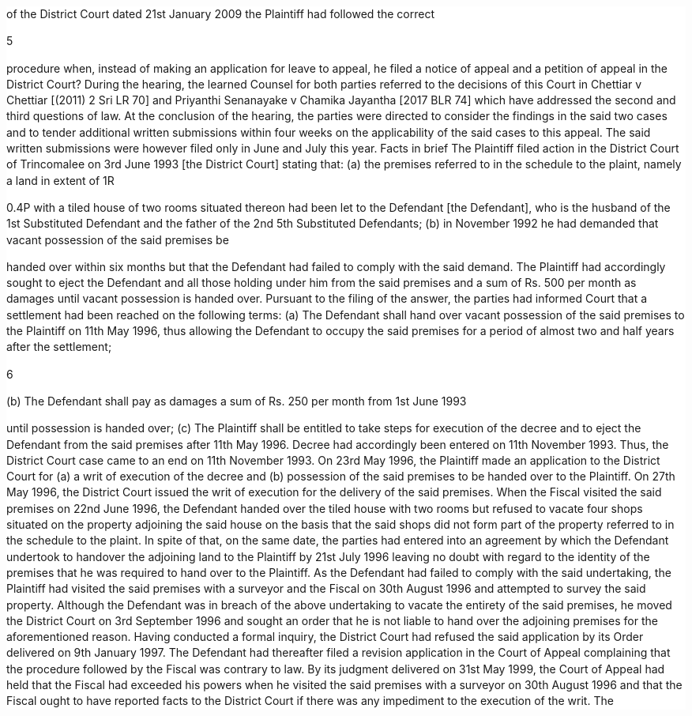 of the District Court dated 21st January 2009 the Plaintiff had followed the correct

5

procedure when, instead of making an application for leave to appeal, he filed a notice of appeal and a petition of appeal in the District Court? During the hearing, the learned Counsel for both parties referred to the decisions of this Court in Chettiar v Chettiar [(2011) 2 Sri LR 70] and Priyanthi Senanayake v Chamika Jayantha [2017 BLR 74] which have addressed the second and third questions of law. At the conclusion of the hearing, the parties were directed to consider the findings in the said two cases and to tender additional written submissions within four weeks on the applicability of the said cases to this appeal. The said written submissions were however filed only in June and July this year. Facts in brief The Plaintiff filed action in the District Court of Trincomalee on 3rd June 1993 [the District Court] stating that: (a) the premises referred to in the schedule to the plaint, namely a land in extent of 1R

0.4P with a tiled house of two rooms situated thereon had been let to the Defendant [the Defendant], who is the husband of the 1st Substituted Defendant and the father of the 2nd 5th Substituted Defendants; (b) in November 1992 he had demanded that vacant possession of the said premises be

handed over within six months but that the Defendant had failed to comply with the said demand. The Plaintiff had accordingly sought to eject the Defendant and all those holding under him from the said premises and a sum of Rs. 500 per month as damages until vacant possession is handed over. Pursuant to the filing of the answer, the parties had informed Court that a settlement had been reached on the following terms: (a) The Defendant shall hand over vacant possession of the said premises to the Plaintiff on 11th May 1996, thus allowing the Defendant to occupy the said premises for a period of almost two and half years after the settlement;

6

(b) The Defendant shall pay as damages a sum of Rs. 250 per month from 1st June 1993

until possession is handed over; (c) The Plaintiff shall be entitled to take steps for execution of the decree and to eject the Defendant from the said premises after 11th May 1996. Decree had accordingly been entered on 11th November 1993. Thus, the District Court case came to an end on 11th November 1993. On 23rd May 1996, the Plaintiff made an application to the District Court for (a) a writ of execution of the decree and (b) possession of the said premises to be handed over to the Plaintiff. On 27th May 1996, the District Court issued the writ of execution for the delivery of the said premises. When the Fiscal visited the said premises on 22nd June 1996, the Defendant handed over the tiled house with two rooms but refused to vacate four shops situated on the property adjoining the said house on the basis that the said shops did not form part of the property referred to in the schedule to the plaint. In spite of that, on the same date, the parties had entered into an agreement by which the Defendant undertook to handover the adjoining land to the Plaintiff by 21st July 1996 leaving no doubt with regard to the identity of the premises that he was required to hand over to the Plaintiff. As the Defendant had failed to comply with the said undertaking, the Plaintiff had visited the said premises with a surveyor and the Fiscal on 30th August 1996 and attempted to survey the said property. Although the Defendant was in breach of the above undertaking to vacate the entirety of the said premises, he moved the District Court on 3rd September 1996 and sought an order that he is not liable to hand over the adjoining premises for the aforementioned reason. Having conducted a formal inquiry, the District Court had refused the said application by its Order delivered on 9th January 1997. The Defendant had thereafter filed a revision application in the Court of Appeal complaining that the procedure followed by the Fiscal was contrary to law. By its judgment delivered on 31st May 1999, the Court of Appeal had held that the Fiscal had exceeded his powers when he visited the said premises with a surveyor on 30th August 1996 and that the Fiscal ought to have reported facts to the District Court if there was any impediment to the execution of the writ. The
